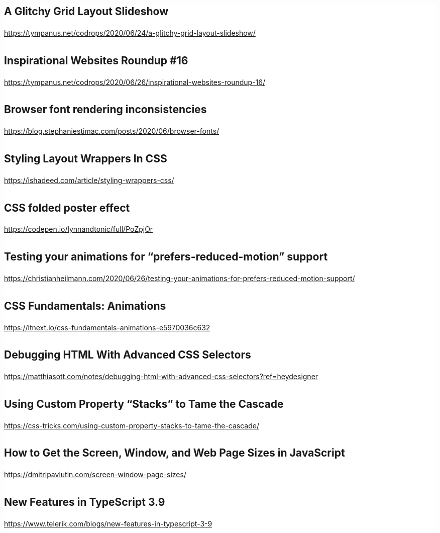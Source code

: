 ## A Glitchy Grid Layout Slideshow  
https://tympanus.net/codrops/2020/06/24/a-glitchy-grid-layout-slideshow/  
 
  

## Inspirational Websites Roundup #16  
https://tympanus.net/codrops/2020/06/26/inspirational-websites-roundup-16/  
 
  

## Browser font rendering inconsistencies  
https://blog.stephaniestimac.com/posts/2020/06/browser-fonts/  
 
  

## Styling Layout Wrappers In CSS  
https://ishadeed.com/article/styling-wrappers-css/  
 
  

## CSS folded poster effect  
https://codepen.io/lynnandtonic/full/PoZpjOr  
 
  

## Testing your animations for “prefers-reduced-motion” support  
https://christianheilmann.com/2020/06/26/testing-your-animations-for-prefers-reduced-motion-support/  
 
  

## CSS Fundamentals: Animations  
https://itnext.io/css-fundamentals-animations-e5970036c632  
 
  

## Debugging HTML With Advanced CSS Selectors  
https://matthiasott.com/notes/debugging-html-with-advanced-css-selectors?ref=heydesigner  
 
  

## Using Custom Property “Stacks” to Tame the Cascade  
https://css-tricks.com/using-custom-property-stacks-to-tame-the-cascade/  
 
  

## How to Get the Screen, Window, and Web Page Sizes in JavaScript  
https://dmitripavlutin.com/screen-window-page-sizes/  
 
  

## New Features in TypeScript 3.9  
https://www.telerik.com/blogs/new-features-in-typescript-3-9  
 